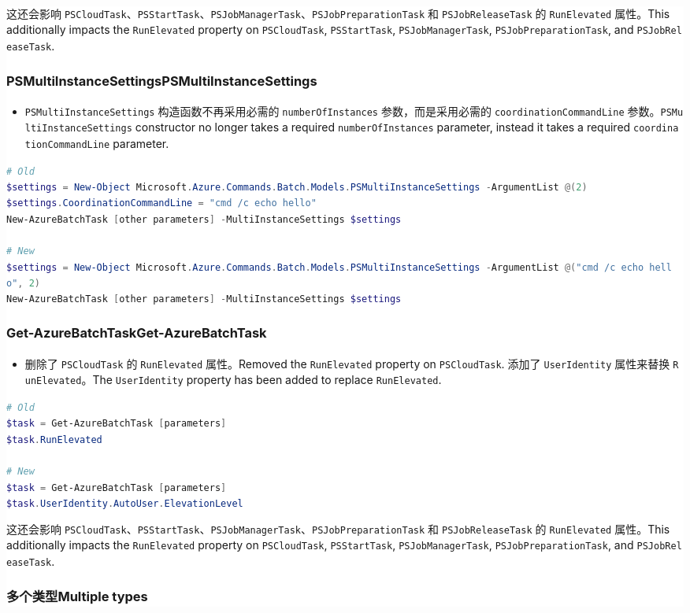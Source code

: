 <span data-ttu-id="f3ba6-130">这还会影响 `PSCloudTask`、`PSStartTask`、`PSJobManagerTask`、`PSJobPreparationTask` 和 `PSJobReleaseTask` 的 `RunElevated` 属性。</span><span class="sxs-lookup"><span data-stu-id="f3ba6-130">This additionally impacts the `RunElevated` property on `PSCloudTask`, `PSStartTask`, `PSJobManagerTask`, `PSJobPreparationTask`, and `PSJobReleaseTask`.</span></span>

### <a name="psmultiinstancesettings"></a><span data-ttu-id="f3ba6-131">**PSMultiInstanceSettings**</span><span class="sxs-lookup"><span data-stu-id="f3ba6-131">**PSMultiInstanceSettings**</span></span>

- <span data-ttu-id="f3ba6-132">`PSMultiInstanceSettings` 构造函数不再采用必需的 `numberOfInstances` 参数，而是采用必需的 `coordinationCommandLine` 参数。</span><span class="sxs-lookup"><span data-stu-id="f3ba6-132">`PSMultiInstanceSettings` constructor no longer takes a required `numberOfInstances` parameter, instead it takes a required `coordinationCommandLine` parameter.</span></span>

```powershell
# Old
$settings = New-Object Microsoft.Azure.Commands.Batch.Models.PSMultiInstanceSettings -ArgumentList @(2)
$settings.CoordinationCommandLine = "cmd /c echo hello"
New-AzureBatchTask [other parameters] -MultiInstanceSettings $settings

# New
$settings = New-Object Microsoft.Azure.Commands.Batch.Models.PSMultiInstanceSettings -ArgumentList @("cmd /c echo hello", 2)
New-AzureBatchTask [other parameters] -MultiInstanceSettings $settings
```

### <a name="get-azurebatchtask"></a><span data-ttu-id="f3ba6-133">**Get-AzureBatchTask**</span><span class="sxs-lookup"><span data-stu-id="f3ba6-133">**Get-AzureBatchTask**</span></span>
 - <span data-ttu-id="f3ba6-134">删除了 `PSCloudTask` 的 `RunElevated` 属性。</span><span class="sxs-lookup"><span data-stu-id="f3ba6-134">Removed the `RunElevated` property on `PSCloudTask`.</span></span> <span data-ttu-id="f3ba6-135">添加了 `UserIdentity` 属性来替换 `RunElevated`。</span><span class="sxs-lookup"><span data-stu-id="f3ba6-135">The `UserIdentity` property has been added to replace `RunElevated`.</span></span>

```powershell
# Old
$task = Get-AzureBatchTask [parameters]
$task.RunElevated

# New
$task = Get-AzureBatchTask [parameters]
$task.UserIdentity.AutoUser.ElevationLevel
```

<span data-ttu-id="f3ba6-136">这还会影响 `PSCloudTask`、`PSStartTask`、`PSJobManagerTask`、`PSJobPreparationTask` 和 `PSJobReleaseTask` 的 `RunElevated` 属性。</span><span class="sxs-lookup"><span data-stu-id="f3ba6-136">This additionally impacts the `RunElevated` property on `PSCloudTask`, `PSStartTask`, `PSJobManagerTask`, `PSJobPreparationTask`, and `PSJobReleaseTask`.</span></span>

### <a name="multiple-types"></a><span data-ttu-id="f3ba6-137">**多个类型**</span><span class="sxs-lookup"><span data-stu-id="f3ba6-137">**Multiple types**</span></span>
